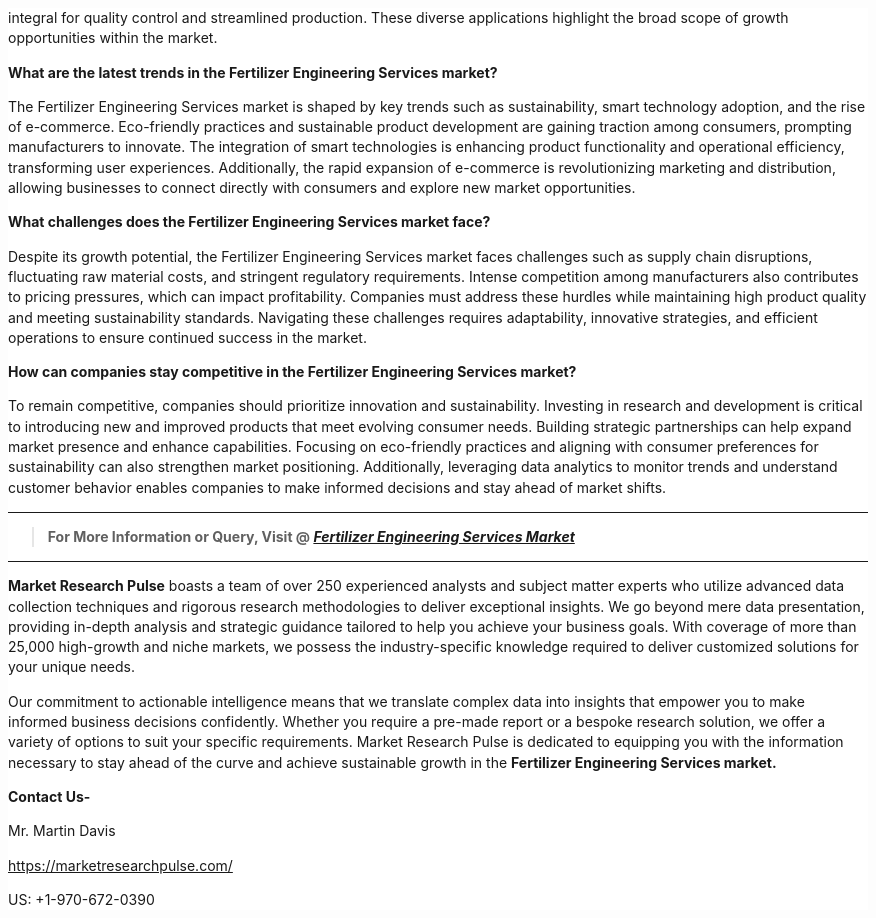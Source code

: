 integral for quality control and streamlined production. These diverse applications highlight the broad scope of growth opportunities within the market.</p><p><strong>What are the latest trends in the Fertilizer Engineering Services market?</strong></p><p>The Fertilizer Engineering Services market is shaped by key trends such as sustainability, smart technology adoption, and the rise of e-commerce. Eco-friendly practices and sustainable product development are gaining traction among consumers, prompting manufacturers to innovate. The integration of smart technologies is enhancing product functionality and operational efficiency, transforming user experiences. Additionally, the rapid expansion of e-commerce is revolutionizing marketing and distribution, allowing businesses to connect directly with consumers and explore new market opportunities.</p><p><strong>What challenges does the Fertilizer Engineering Services market face?</strong></p><p>Despite its growth potential, the Fertilizer Engineering Services market faces challenges such as supply chain disruptions, fluctuating raw material costs, and stringent regulatory requirements. Intense competition among manufacturers also contributes to pricing pressures, which can impact profitability. Companies must address these hurdles while maintaining high product quality and meeting sustainability standards. Navigating these challenges requires adaptability, innovative strategies, and efficient operations to ensure continued success in the market.</p><p><strong>How can companies stay competitive in the Fertilizer Engineering Services market?</strong></p><p>To remain competitive, companies should prioritize innovation and sustainability. Investing in research and development is critical to introducing new and improved products that meet evolving consumer needs. Building strategic partnerships can help expand market presence and enhance capabilities. Focusing on eco-friendly practices and aligning with consumer preferences for sustainability can also strengthen market positioning. Additionally, leveraging data analytics to monitor trends and understand customer behavior enables companies to make informed decisions and stay ahead of market shifts.</p><hr /><blockquote><p><strong>For More Information or Query, Visit @&nbsp;<em><a href="https://marketresearchpulse.com/report/132278/fertilizer-engineering-services-market?utm_source=Linkedin&utm_medium=0117">Fertilizer Engineering Services Market</a></em></strong></p></blockquote><hr /><p><strong>Market Research Pulse</strong> boasts a team of over 250 experienced analysts and subject matter experts who utilize advanced data collection techniques and rigorous research methodologies to deliver exceptional insights. We go beyond mere data presentation, providing in-depth analysis and strategic guidance tailored to help you achieve your business goals. With coverage of more than 25,000 high-growth and niche markets, we possess the industry-specific knowledge required to deliver customized solutions for your unique needs.</p><p>Our commitment to actionable intelligence means that we translate complex data into insights that empower you to make informed business decisions confidently. Whether you require a pre-made report or a bespoke research solution, we offer a variety of options to suit your specific requirements. Market Research Pulse is dedicated to equipping you with the information necessary to stay ahead of the curve and achieve sustainable growth in the <strong>Fertilizer Engineering Services market.</strong></p><p><strong>Contact Us-</strong></p><p>Mr. Martin Davis</p><p>https://marketresearchpulse.com/</p><p>US: +1-970-672-0390</p>

